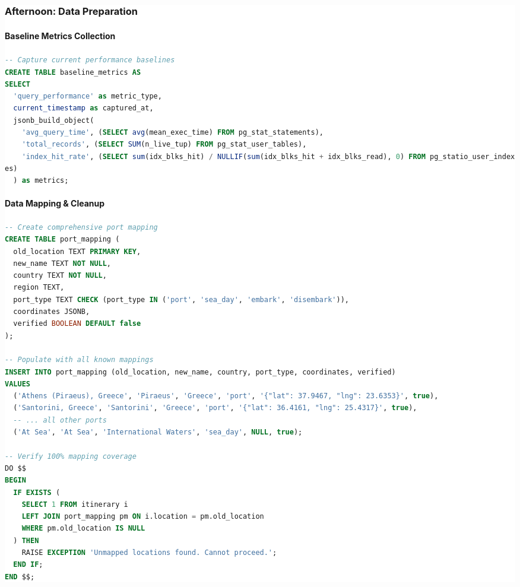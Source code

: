 ### Afternoon: Data Preparation

#### Baseline Metrics Collection
```sql
-- Capture current performance baselines
CREATE TABLE baseline_metrics AS
SELECT
  'query_performance' as metric_type,
  current_timestamp as captured_at,
  jsonb_build_object(
    'avg_query_time', (SELECT avg(mean_exec_time) FROM pg_stat_statements),
    'total_records', (SELECT SUM(n_live_tup) FROM pg_stat_user_tables),
    'index_hit_rate', (SELECT sum(idx_blks_hit) / NULLIF(sum(idx_blks_hit + idx_blks_read), 0) FROM pg_statio_user_indexes)
  ) as metrics;
```

#### Data Mapping & Cleanup
```sql
-- Create comprehensive port mapping
CREATE TABLE port_mapping (
  old_location TEXT PRIMARY KEY,
  new_name TEXT NOT NULL,
  country TEXT NOT NULL,
  region TEXT,
  port_type TEXT CHECK (port_type IN ('port', 'sea_day', 'embark', 'disembark')),
  coordinates JSONB,
  verified BOOLEAN DEFAULT false
);

-- Populate with all known mappings
INSERT INTO port_mapping (old_location, new_name, country, port_type, coordinates, verified)
VALUES
  ('Athens (Piraeus), Greece', 'Piraeus', 'Greece', 'port', '{"lat": 37.9467, "lng": 23.6353}', true),
  ('Santorini, Greece', 'Santorini', 'Greece', 'port', '{"lat": 36.4161, "lng": 25.4317}', true),
  -- ... all other ports
  ('At Sea', 'At Sea', 'International Waters', 'sea_day', NULL, true);

-- Verify 100% mapping coverage
DO $$
BEGIN
  IF EXISTS (
    SELECT 1 FROM itinerary i
    LEFT JOIN port_mapping pm ON i.location = pm.old_location
    WHERE pm.old_location IS NULL
  ) THEN
    RAISE EXCEPTION 'Unmapped locations found. Cannot proceed.';
  END IF;
END $$;
```
